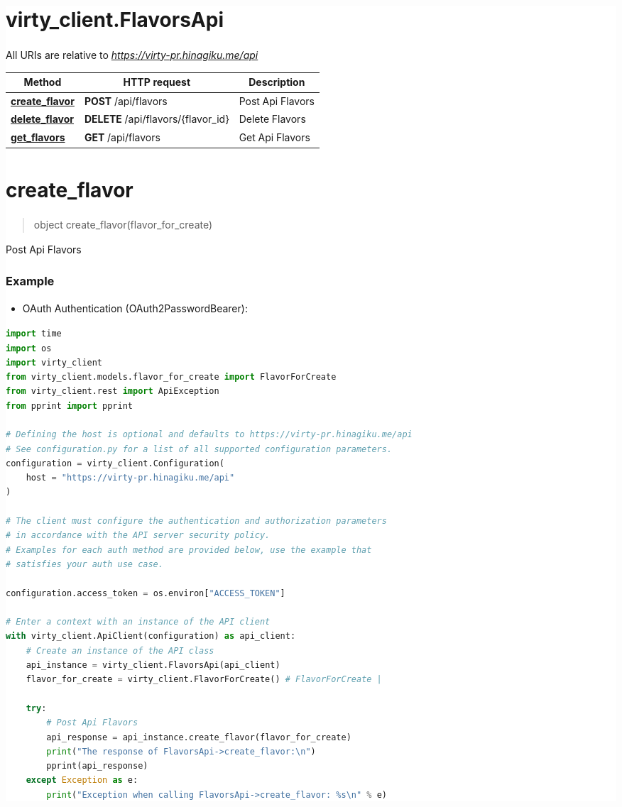 # virty_client.FlavorsApi

All URIs are relative to *https://virty-pr.hinagiku.me/api*

Method | HTTP request | Description
------------- | ------------- | -------------
[**create_flavor**](FlavorsApi.md#create_flavor) | **POST** /api/flavors | Post Api Flavors
[**delete_flavor**](FlavorsApi.md#delete_flavor) | **DELETE** /api/flavors/{flavor_id} | Delete Flavors
[**get_flavors**](FlavorsApi.md#get_flavors) | **GET** /api/flavors | Get Api Flavors


# **create_flavor**
> object create_flavor(flavor_for_create)

Post Api Flavors

### Example

* OAuth Authentication (OAuth2PasswordBearer):

```python
import time
import os
import virty_client
from virty_client.models.flavor_for_create import FlavorForCreate
from virty_client.rest import ApiException
from pprint import pprint

# Defining the host is optional and defaults to https://virty-pr.hinagiku.me/api
# See configuration.py for a list of all supported configuration parameters.
configuration = virty_client.Configuration(
    host = "https://virty-pr.hinagiku.me/api"
)

# The client must configure the authentication and authorization parameters
# in accordance with the API server security policy.
# Examples for each auth method are provided below, use the example that
# satisfies your auth use case.

configuration.access_token = os.environ["ACCESS_TOKEN"]

# Enter a context with an instance of the API client
with virty_client.ApiClient(configuration) as api_client:
    # Create an instance of the API class
    api_instance = virty_client.FlavorsApi(api_client)
    flavor_for_create = virty_client.FlavorForCreate() # FlavorForCreate | 

    try:
        # Post Api Flavors
        api_response = api_instance.create_flavor(flavor_for_create)
        print("The response of FlavorsApi->create_flavor:\n")
        pprint(api_response)
    except Exception as e:
        print("Exception when calling FlavorsApi->create_flavor: %s\n" % e)
```
